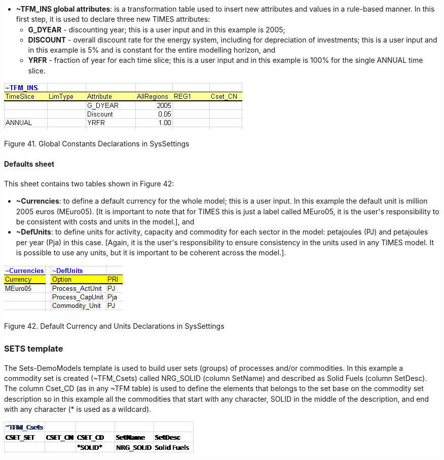 - **\~TFM_INS global attributes**: is a transformation table used to insert new attributes and values in a rule-based manner. In this first step, it is used to declare three new TIMES attributes:
  - **G_DYEAR** - discounting year; this is a user input and in this example is 2005;
  - **DISCOUNT** - overall discount rate for the energy system, including for depreciation of investments; this is a user input and in this example is 5% and is constant for the entire modelling horizon, and
  - **YRFR** - fraction of year for each time slice; this is a user input and in this example is 100% for the single ANNUAL time slice.

![](assets/image21.png)

Figure 41. Global Constants Declarations in SysSettings

#### Defaults sheet

This sheet contains two tables shown in Figure 42:

- **\~Currencies**: to define a default currency for the whole model; this is a user input. In this example the default unit is million 2005 euros (MEuro05). \[It is important to note that for TIMES this is just a label called MEuro05, it is the user's responsibility to be consistent with costs and units in the model.\], and
- **\~DefUnits**: to define units for activity, capacity and commodity for each sector in the model: petajoules (PJ) and petajoules per year (Pja) in this case. \[Again, it is the user's responsibility to ensure consistency in the units used in any TIMES model. It is possible to use any units, but it is important to be coherent across the model.\].

![](assets/image66.png)

Figure 42. Default Currency and Units Declarations in SysSettings

### SETS template

The Sets-DemoModels template is used to build user sets (groups) of processes and/or commodities. In this example a commodity set is created (\~TFM_Csets) called NRG_SOLID (column SetName) and described as Solid Fuels (column SetDesc). The column Cset_CD (as in any \~TFM table) is used to define the elements that belongs to the set base on the commodity set description so in this example all the commodities that start with any character, SOLID in the middle of the description, and end with any character (\* is used as a wildcard).

![](assets/image67.png)
